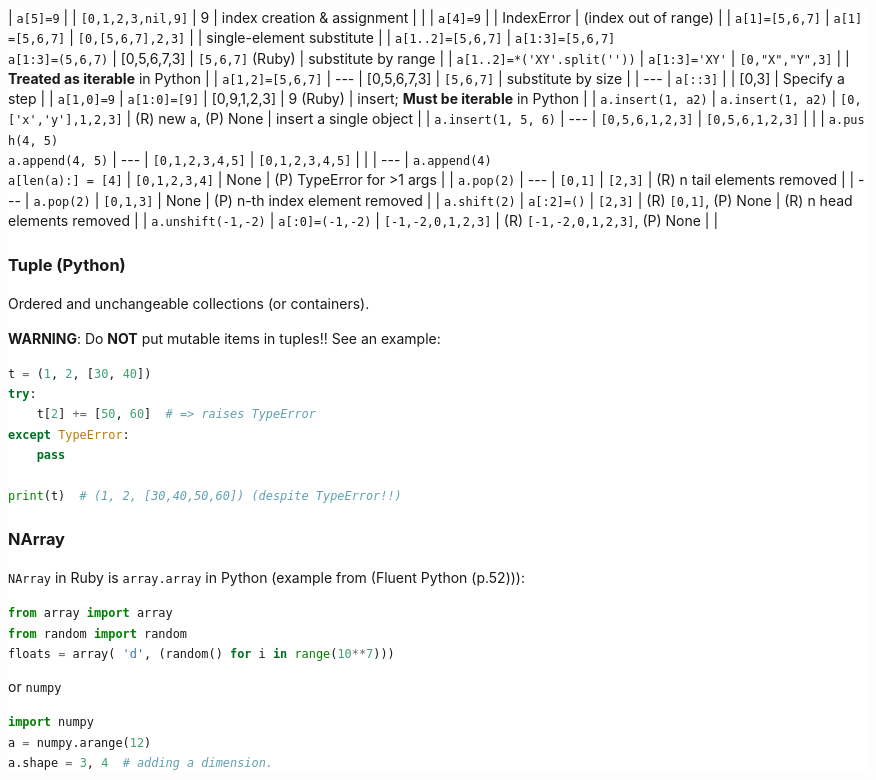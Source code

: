 | `a[5]=9`   |          | `[0,1,2,3,nil,9]` | 9 | index creation & assignment |
|            | `a[4]=9` |  | IndexError | (index out of range) |
| `a[1]=[5,6,7]`    | `a[1]=[5,6,7]` | `[0,[5,6,7],2,3]` |  | single-element substitute |
| `a[1..2]=[5,6,7]` | `a[1:3]=[5,6,7]`<br>`a[1:3]=(5,6,7)` | [0,5,6,7,3] | `[5,6,7]` (Ruby) | substitute by range |
| `a[1..2]=*('XY'.split(''))` | `a[1:3]='XY'` | `[0,"X","Y",3]` |  | **Treated as iterable** in Python |
| `a[1,2]=[5,6,7]` | --- | [0,5,6,7,3] | `[5,6,7]` | substitute by size |
| --- | `a[::3]` | | [0,3] | Specify a step |
| `a[1,0]=9` | `a[1:0]=[9]` | [0,9,1,2,3] | 9 (Ruby) | insert; **Must be iterable** in Python |
| `a.insert(1, a2)` | `a.insert(1, a2)` | `[0,['x','y'],1,2,3]` | (R) new `a`, (P) None | insert a single object |
| `a.insert(1, 5, 6)` | --- | `[0,5,6,1,2,3]` | `[0,5,6,1,2,3]` |  |
| `a.push(4, 5)`<br>`a.append(4, 5)` | --- | `[0,1,2,3,4,5]` | `[0,1,2,3,4,5]` |  |
| --- | `a.append(4)`<br>`a[len(a):] = [4]` | `[0,1,2,3,4]` | None | (P) TypeError for >1 args |
| `a.pop(2)` | --- | `[0,1]` | `[2,3]` | (R) n tail elements removed |
| --- | `a.pop(2)` | `[0,1,3]` | None | (P) n-th index element removed |
| `a.shift(2)` | `a[:2]=()` | `[2,3]` | (R) `[0,1]`, (P) None | (R) n head elements removed |
| `a.unshift(-1,-2)` | `a[:0]=(-1,-2)` | `[-1,-2,0,1,2,3]` | (R) `[-1,-2,0,1,2,3]`, (P) None | |

### Tuple (Python) ###

Ordered and unchangeable collections (or containers).

**WARNING**: Do **NOT** put mutable items in tuples!!  See an example:

```python
t = (1, 2, [30, 40])
try:
    t[2] += [50, 60]  # => raises TypeError
except TypeError:
    pass

print(t)  # (1, 2, [30,40,50,60]) (despite TypeError!!)
```

### NArray ###

`NArray` in Ruby is `array.array` in Python (example from (Fluent Python (p.52))):

```python
from array import array
from random import random
floats = array( 'd', (random() for i in range(10**7)))
```

or `numpy`

```python
import numpy
a = numpy.arange(12)
a.shape = 3, 4  # adding a dimension.
```
